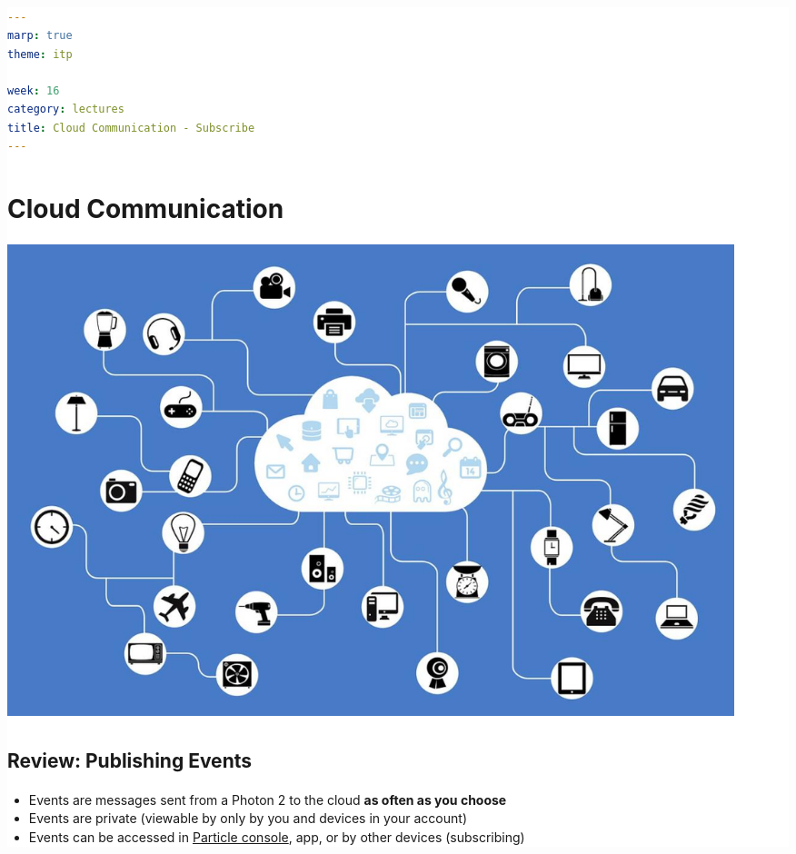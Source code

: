 ```yaml
---
marp: true
theme: itp

week: 16
category: lectures
title: Cloud Communication - Subscribe
---
```




# Cloud Communication
<img src="lecture_particle_cloud_subscribe.assets/iot_cloud.jpg" alt="iot_cloud" style="width:800px;" />

## Review: Publishing Events

* Events are messages sent from a Photon 2 to the cloud **as often as you choose**
* Events are private (viewable by only by you and devices in your account) 
* Events can be accessed in [Particle console]([https://console.particle.io/](https://console.particle.io/)), app, or by other devices (subscribing)
